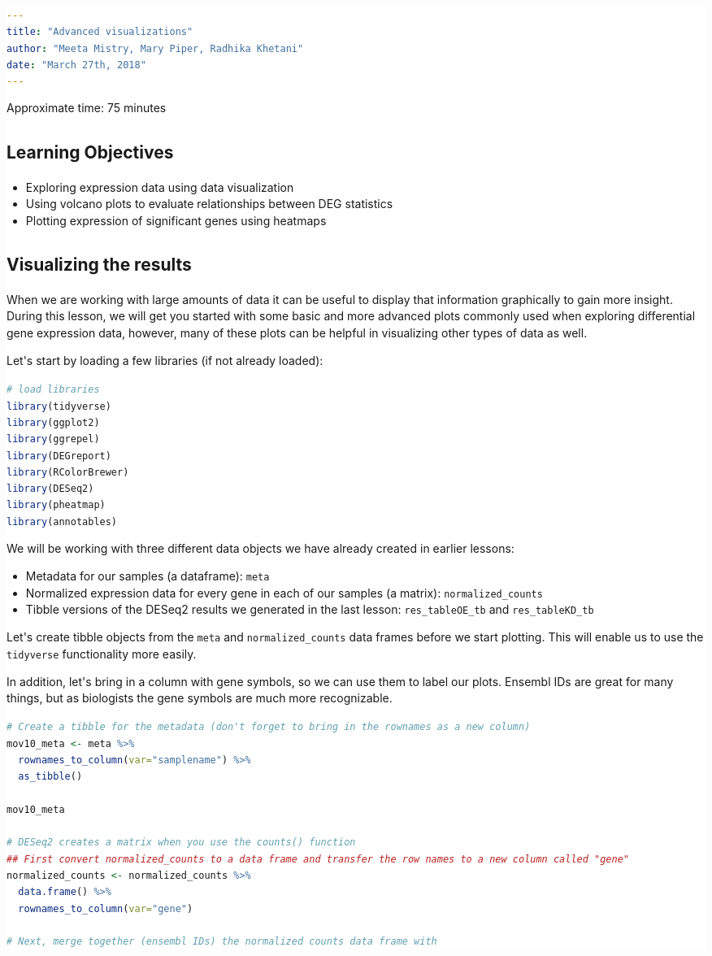 ```yaml
---
title: "Advanced visualizations"
author: "Meeta Mistry, Mary Piper, Radhika Khetani"
date: "March 27th, 2018"
---
```


Approximate time: 75 minutes

## Learning Objectives 

* Exploring expression data using data visualization
* Using volcano plots to evaluate relationships between DEG statistics
* Plotting expression of significant genes using heatmaps

## Visualizing the results

When we are working with large amounts of data it can be useful to display that information graphically to gain more insight. During this lesson, we will get you started with some basic and more advanced plots commonly used when exploring differential gene expression data, however, many of these plots can be helpful in visualizing other types of data as well.

Let's start by loading a few libraries (if not already loaded):

```r
# load libraries
library(tidyverse)
library(ggplot2)
library(ggrepel)
library(DEGreport)
library(RColorBrewer)
library(DESeq2)
library(pheatmap)
library(annotables)
```

We will be working with three different data objects we have already created in earlier lessons:

- Metadata for our samples (a dataframe): `meta`
- Normalized expression data for every gene in each of our samples (a matrix): `normalized_counts`
- Tibble versions of the DESeq2 results we generated in the last lesson: `res_tableOE_tb` and `res_tableKD_tb`

Let's create tibble objects from the `meta` and `normalized_counts` data frames before we start plotting. This will enable us to use the `tidyverse` functionality more easily. 

In addition, let's bring in a column with gene symbols, so we can use them to label our plots. Ensembl IDs are great for many things, but as biologists the gene symbols are much more recognizable.


```r
# Create a tibble for the metadata (don't forget to bring in the rownames as a new column)
mov10_meta <- meta %>% 
  rownames_to_column(var="samplename") %>% 
  as_tibble()

mov10_meta

# DESeq2 creates a matrix when you use the counts() function
## First convert normalized_counts to a data frame and transfer the row names to a new column called "gene"
normalized_counts <- normalized_counts %>% 
  data.frame() %>%
  rownames_to_column(var="gene")
  
# Next, merge together (ensembl IDs) the normalized counts data frame with 
```